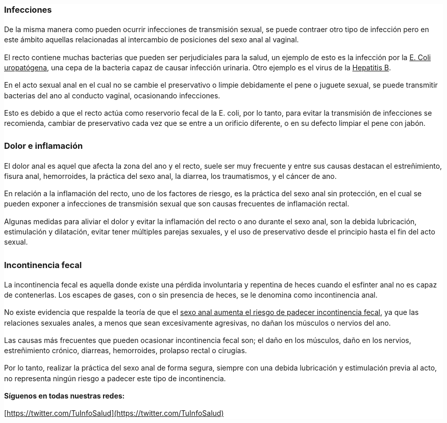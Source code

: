 ### Infecciones

De la misma manera como pueden ocurrir infecciones de transmisión sexual, se puede contraer otro tipo de infección pero en este ámbito aquellas relacionadas al intercambio de posiciones del sexo anal al vaginal.

El recto contiene muchas bacterias que pueden ser perjudiciales para la salud, un ejemplo de esto es la infección por la [E. Coli uropatógena](https://www.msdmanuals.com/es/hogar/infecciones/infecciones-bacterianas-bacterias-gramnegativas/infecciones-por-escherichia-coli), una cepa de la bacteria capaz de causar infección urinaria. Otro ejemplo es el virus de la [Hepatitis B](https://medlineplus.gov/spanish/ency/article/000279.htm).

En el acto sexual anal en el cual no se cambie el preservativo o limpie debidamente el pene o juguete sexual, se puede transmitir bacterias del ano al conducto vaginal, ocasionando infecciones.

Esto es debido a que el recto actúa como reservorio fecal de la E. coli, por lo tanto, para evitar la transmisión de infecciones se recomienda, cambiar de preservativo cada vez que se entre a un orificio diferente, o en su defecto limpiar el pene con jabón.

### Dolor e inflamación

El dolor anal es aquel que afecta la zona del ano y el recto, suele ser muy frecuente y entre sus causas destacan el estreñimiento, fisura anal, hemorroides, la práctica del sexo anal, la diarrea, los traumatismos, y el cáncer de ano.

En relación a la inflamación del recto, uno de los factores de riesgo, es la práctica del sexo anal sin protección, en el cual se pueden exponer a infecciones de transmisión sexual que son causas frecuentes de inflamación rectal.

Algunas medidas para aliviar el dolor y evitar la inflamación del recto o ano durante el sexo anal, son la debida lubricación, estimulación y dilatación, evitar tener múltiples parejas sexuales, y el uso de preservativo desde el principio hasta el fin del acto sexual.

### Incontinencia fecal

La incontinencia fecal es aquella donde existe una pérdida involuntaria y repentina de heces cuando el esfinter anal no es capaz de contenerlas. Los escapes de gases, con o sin presencia de heces, se le denomina como incontinencia anal.

No existe evidencia que respalde la teoría de que el [sexo anal aumenta el riesgo de padecer incontinencia fecal](https://www.prensa.com/salud_y_ciencia/mitos-acerca-incontinencia-fecal_0_4172582878.html), ya que las relaciones sexuales anales, a menos que sean excesivamente agresivas, no dañan los músculos o nervios del ano.

Las causas más frecuentes que pueden ocasionar incontinencia fecal son; el daño en los músculos, daño en los nervios, estreñimiento crónico, diarreas, hemorroides, prolapso rectal o cirugías.

Por lo tanto, realizar la práctica del sexo anal de forma segura, siempre con una debida lubricación y estimulación previa al acto, no representa ningún riesgo a padecer este tipo de incontinencia.





**Síguenos en todas nuestras redes:**

[https://twitter.com/​TuInfoSalud](https://twitter.com/TuInfoSalud)
